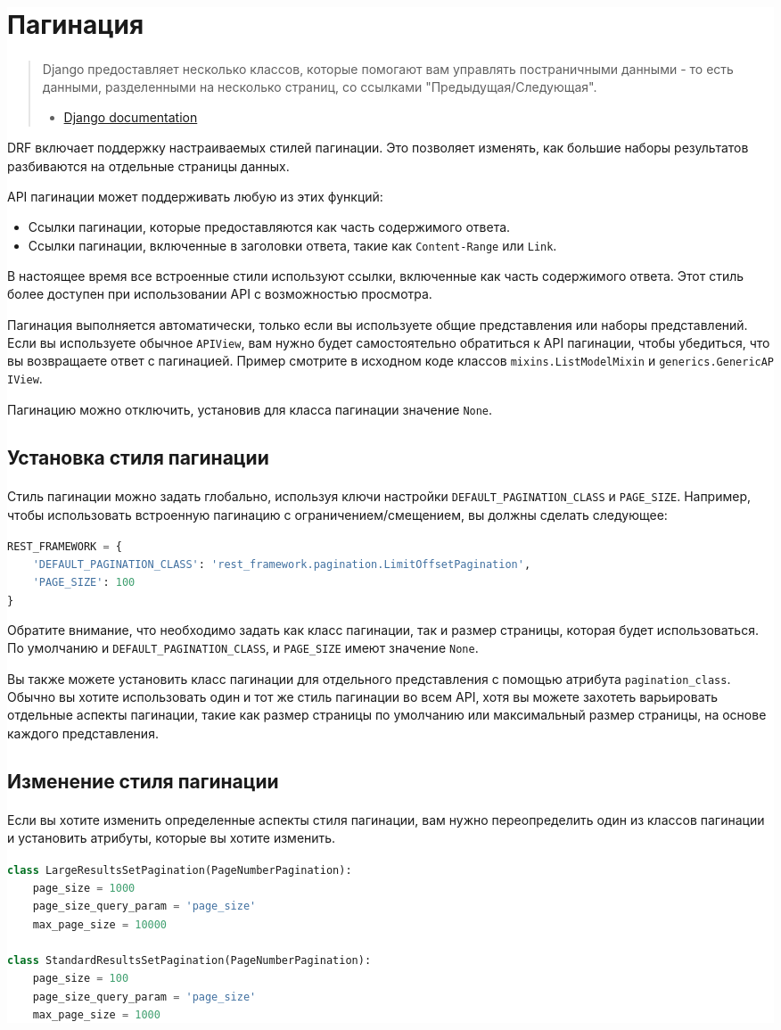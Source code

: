 
# Пагинация

> Django предоставляет несколько классов, которые помогают вам управлять постраничными данными - то есть данными, разделенными на несколько страниц, со ссылками "Предыдущая/Следующая".
>
> - [Django documentation](https://docs.djangoproject.com/en/stable/topics/pagination/)

DRF включает поддержку настраиваемых стилей пагинации. Это позволяет изменять, как большие наборы результатов разбиваются на отдельные страницы данных.

API пагинации может поддерживать любую из этих функций:

* Ссылки пагинации, которые предоставляются как часть содержимого ответа.
* Ссылки пагинации, включенные в заголовки ответа, такие как `Content-Range` или `Link`.

В настоящее время все встроенные стили используют ссылки, включенные как часть содержимого ответа. Этот стиль более доступен при использовании API с возможностью просмотра.

Пагинация выполняется автоматически, только если вы используете общие представления или наборы представлений. Если вы используете обычное `APIView`, вам нужно будет самостоятельно обратиться к API пагинации, чтобы убедиться, что вы возвращаете ответ с пагинацией. Пример смотрите в исходном коде классов `mixins.ListModelMixin` и `generics.GenericAPIView`.

Пагинацию можно отключить, установив для класса пагинации значение `None`.

## Установка стиля пагинации

Стиль пагинации можно задать глобально, используя ключи настройки `DEFAULT_PAGINATION_CLASS` и `PAGE_SIZE`. Например, чтобы использовать встроенную пагинацию с ограничением/смещением, вы должны сделать следующее:

```python
REST_FRAMEWORK = {
    'DEFAULT_PAGINATION_CLASS': 'rest_framework.pagination.LimitOffsetPagination',
    'PAGE_SIZE': 100
}
```

Обратите внимание, что необходимо задать как класс пагинации, так и размер страницы, которая будет использоваться. По умолчанию и `DEFAULT_PAGINATION_CLASS`, и `PAGE_SIZE` имеют значение `None`.

Вы также можете установить класс пагинации для отдельного представления с помощью атрибута `pagination_class`. Обычно вы хотите использовать один и тот же стиль пагинации во всем API, хотя вы можете захотеть варьировать отдельные аспекты пагинации, такие как размер страницы по умолчанию или максимальный размер страницы, на основе каждого представления.

## Изменение стиля пагинации

Если вы хотите изменить определенные аспекты стиля пагинации, вам нужно переопределить один из классов пагинации и установить атрибуты, которые вы хотите изменить.

```python
class LargeResultsSetPagination(PageNumberPagination):
    page_size = 1000
    page_size_query_param = 'page_size'
    max_page_size = 10000

class StandardResultsSetPagination(PageNumberPagination):
    page_size = 100
    page_size_query_param = 'page_size'
    max_page_size = 1000
```
